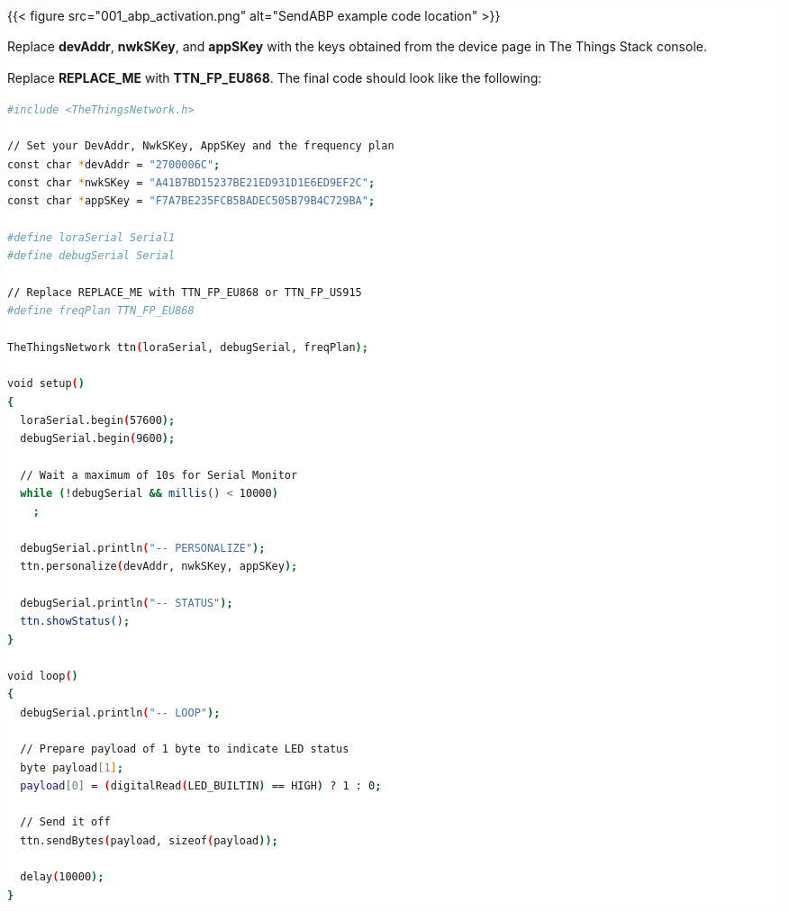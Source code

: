 {{< figure src="001_abp_activation.png" alt="SendABP example code location" >}}

Replace **devAddr**, **nwkSKey**, and **appSKey** with the keys obtained from the device page in The Things Stack console.

Replace **REPLACE_ME** with **TTN_FP_EU868**.
The final code should look like the following:

```bash
#include <TheThingsNetwork.h>

// Set your DevAddr, NwkSKey, AppSKey and the frequency plan
const char *devAddr = "2700006C";
const char *nwkSKey = "A41B7BD15237BE21ED931D1E6ED9EF2C";
const char *appSKey = "F7A7BE235FCB5BADEC505B79B4C729BA";

#define loraSerial Serial1
#define debugSerial Serial

// Replace REPLACE_ME with TTN_FP_EU868 or TTN_FP_US915
#define freqPlan TTN_FP_EU868

TheThingsNetwork ttn(loraSerial, debugSerial, freqPlan);

void setup()
{
  loraSerial.begin(57600);
  debugSerial.begin(9600);

  // Wait a maximum of 10s for Serial Monitor
  while (!debugSerial && millis() < 10000)
    ;

  debugSerial.println("-- PERSONALIZE");
  ttn.personalize(devAddr, nwkSKey, appSKey);

  debugSerial.println("-- STATUS");
  ttn.showStatus();
}

void loop()
{
  debugSerial.println("-- LOOP");

  // Prepare payload of 1 byte to indicate LED status
  byte payload[1];
  payload[0] = (digitalRead(LED_BUILTIN) == HIGH) ? 1 : 0;

  // Send it off
  ttn.sendBytes(payload, sizeof(payload));

  delay(10000);
}
```
